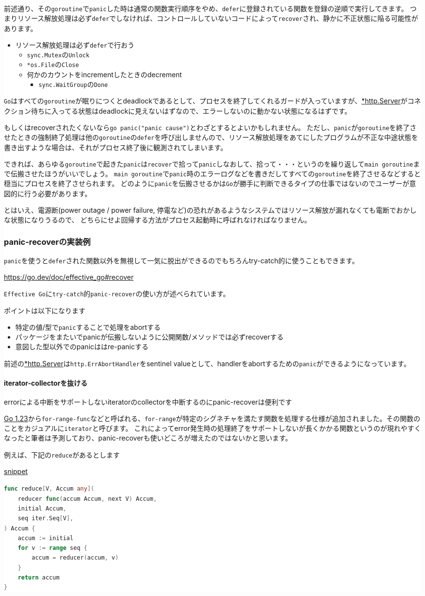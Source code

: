 前述通り、その`goroutine`で`panic`した時は通常の関数実行順序をやめ、`defer`に登録されている関数を登録の逆順で実行してきます。
つまりリソース解放処理は必ず`defer`でしなければ、コントロールしていないコードによって`recover`され、静かに不正状態に陥る可能性があります。

- リソース解放処理は必ず`defer`で行おう
  - `sync.Mutex`の`Unlock`
  - `*os.File`の`Close`
  - 何かのカウントをincrementしたときのdecrement
    - `sync.WaitGroup`の`Done`

`Go`はすべての`goroutine`が眠りにつくとdeadlockであるとして、プロセスを終了してくれるガードが入っていますが、[*http.Server]がコネクション待ちに入ってる状態はdeadlockに見えないはずなので、エラーしないのに動かない状態になるはずです。

もしくはrecoverされたくないなら`go panic("panic cause")`とわざとするとよいかもしれません。
ただし、`panic`が`goroutine`を終了させたときの強制終了処理は他の`goroutine`の`defer`を呼び出しませんので、リソース解放処理をあてにしたプログラムが不正な中途状態を書き出すような場合は、それがプロセス終了後に観測されてしまいます。

できれば、あらゆる`goroutine`で起きた`panic`は`recover`で拾って`panic`しなおして、拾って・・・というのを繰り返して`main goroutine`まで伝搬させたほうがいいでしょう。
`main goroutine`で`panic`時のエラーログなどを書きだしてすべての`goroutine`を終了させるなどすると穏当にプロセスを終了させられます。
どのように`panic`を伝搬させるかは`Go`が勝手に判断できるタイプの仕事ではないのでユーザーが意図的に行う必要があります。

とはいえ、電源断(power outage / power failure, 停電など)の恐れがあるようなシステムではリソース解放が漏れなくても電断でおかしな状態になりうるので、
どちらにせよ回帰する方法がプロセス起動時に呼ばれなければなりません。

### panic-recoverの実装例

`panic`を使うと`defer`された関数以外を無視して一気に脱出ができるのでもちろんtry-catch的に使うこともできます。

https://go.dev/doc/effective_go#recover

`Effective Go`に`try-catch`的`panic-recover`の使い方が述べられています。

ポイントは以下になります

- 特定の値/型で`panic`することで処理をabortする
- パッケージをまたいでpanicが伝搬しないように公開関数/メソッドでは必ずrecoverする
- 意図した型以外でのpanicははre-panicする

前述の[*http.Server]は`http.ErrAbortHandler`をsentinel valueとして、handlerをabortするための`panic`ができるようになっています。

#### iterator-collectorを抜ける

errorによる中断をサポートしないiteratorのcollectorを中断するのにpanic-recoverは便利です

[Go 1.23]から`for-range-func`などと呼ばれる、`for-range`が特定のシグネチャを満たす関数を処理する仕様が追加されました。その関数のことをカジュアルに`iterator`と呼びます。
これによってerror発生時の処理終了をサポートしないが長くかかる関数というのが現れやすくなったと筆者は予測しており、panic-recoverも使いどころが増えたのではないかと思います。

例えば、下記の`reduce`があるとします

[snippet](https://github.com/ngicks/go-example-basics-revisited/blob/main/error-handling/panic-recover/main.go)

```go
func reduce[V, Accum any](
    reducer func(accum Accum, next V) Accum,
    initial Accum,
    seq iter.Seq[V],
) Accum {
    accum := initial
    for v := range seq {
        accum = reducer(accum, v)
    }
    return accum
}
```


[Go]: https://go.dev/
[Go 1.23]: https://tip.golang.org/doc/go1.23
[C++]: https://en.wikipedia.org/wiki/C%2B%2B
[Node.js]: https://nodejs.org/en
[TypeScript]: https://www.typescriptlang.org/
[python]: https://www.python.org/
[Rust]: https://www.rust-lang.org
[The Rust Programming Language 日本語]: https://doc.rust-jp.rs/book-ja/
[Visual Studio Code]: https://code.visualstudio.com/
[vscode]: https://code.visualstudio.com/
[git]: https://git-scm.com/
[errors.New]: https://pkg.go.dev/errors@go1.23.4#New
[errors.Is]: https://pkg.go.dev/errors@go1.23.4#Is
[errors.As]: https://pkg.go.dev/errors@go1.23.4#As
[errors.Join]: https://pkg.go.dev/errors@go1.23.4#Join
[io.EOF]: https://pkg.go.dev/io@go1.23.4#EOF
[fs.ErrNotExist]: https://pkg.go.dev/io/fs@go1.23.4#ErrNotExist
[io.Reader]: https://pkg.go.dev/io@go1.23.4#Reader
[io.Writer]: https://pkg.go.dev/io@go1.23.4#Writer
[fmt.Errorf]: https://pkg.go.dev/fmt@go1.23.4#Errorf
[type assertion]: https://go.dev/ref/spec#Type_assertions
[type switch]: https://go.dev/ref/spec#Type_switches
[syscall.Errno]: https://pkg.go.dev/syscall@go1.23.4#Errno
[http.Server]: https://pkg.go.dev/net/http@go1.23.4#Server
[*http.Server]: https://pkg.go.dev/net/http@go1.23.4#Server
[panic]: https://pkg.go.dev/builtin@go1.22.3#panic